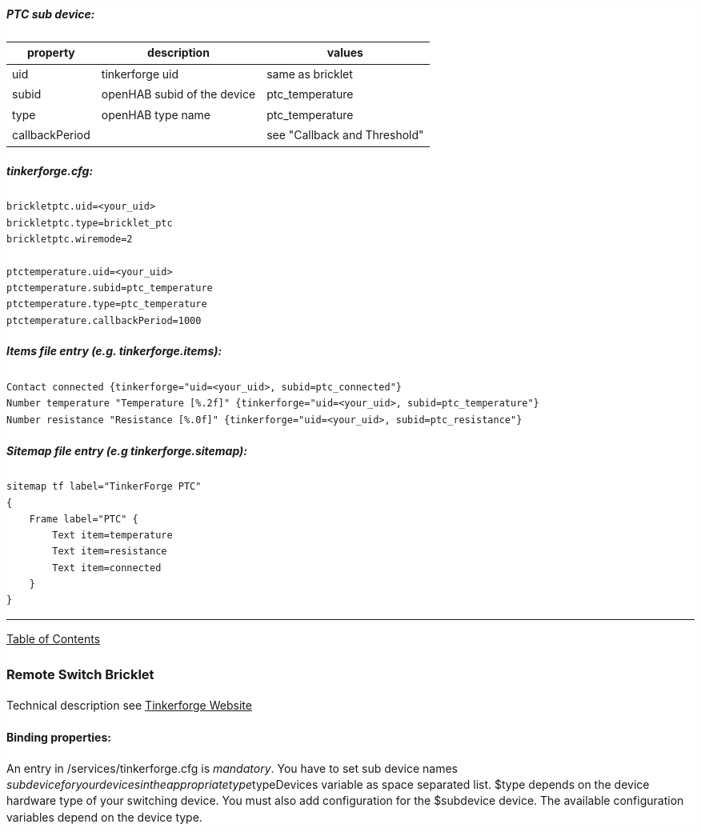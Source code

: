 ##### PTC sub device:

| property | description | values |
|----------|--------------|--------|
| uid | tinkerforge uid | same as bricklet |
| subid | openHAB subid of the device | ptc_temperature |
| type | openHAB type name | ptc_temperature |
| callbackPeriod | | see "Callback and Threshold" |

##### tinkerforge.cfg:
```
brickletptc.uid=<your_uid>
brickletptc.type=bricklet_ptc
brickletptc.wiremode=2

ptctemperature.uid=<your_uid>
ptctemperature.subid=ptc_temperature
ptctemperature.type=ptc_temperature
ptctemperature.callbackPeriod=1000
```

##### Items file entry (e.g. tinkerforge.items):
```
Contact connected {tinkerforge="uid=<your_uid>, subid=ptc_connected"}
Number temperature "Temperature [%.2f]" {tinkerforge="uid=<your_uid>, subid=ptc_temperature"}
Number resistance "Resistance [%.0f]" {tinkerforge="uid=<your_uid>, subid=ptc_resistance"}
```

##### Sitemap file entry (e.g tinkerforge.sitemap):
```
sitemap tf label="TinkerForge PTC"
{
    Frame label="PTC" {
        Text item=temperature
        Text item=resistance
        Text item=connected
    }
}
```

---
[Table of Contents](#table-of-contents)

### Remote Switch Bricklet

Technical description see [Tinkerforge Website](http://www.tinkerforge.com/en/doc/Hardware/Bricklets/Remote_Switch.html)

#### Binding properties:

An entry in /services/tinkerforge.cfg is *mandatory*. You have to set sub device names $subdevice for your devices in the appropriate
type$typeDevices variable as space separated list. $type depends on the device hardware type of your switching device.
You must also add configuration for the $subdevice device. The available configuration variables depend
on the device type.
